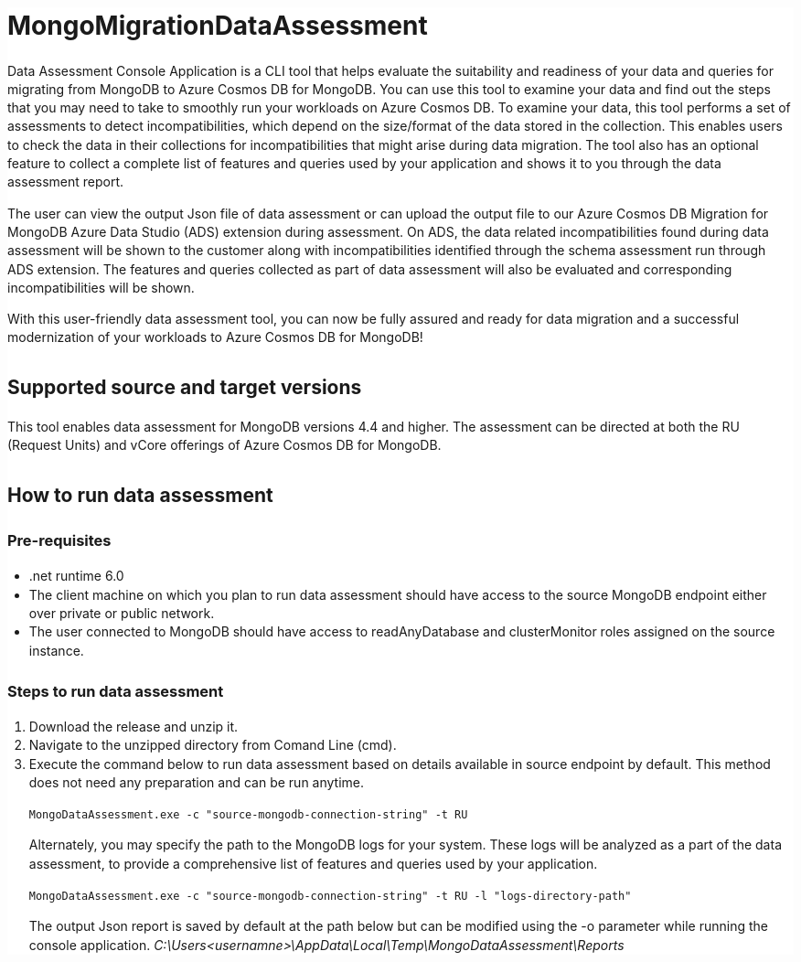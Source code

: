 # MongoMigrationDataAssessment

Data Assessment Console Application is a CLI tool that helps evaluate the suitability and readiness of your data and queries for migrating from MongoDB to Azure Cosmos DB for MongoDB. You can use this tool to examine your data and find out the steps that you may need to take to smoothly run your workloads on Azure Cosmos DB. To examine your data, this tool performs a set of assessments to detect incompatibilities, which depend on the size/format of the data stored in the collection. This enables users to check the data in their collections for incompatibilities that might arise during data migration. The tool also has an optional feature to collect a complete list of features and queries used by your application and shows it to you through the data assessment report.

The user can view the output Json file of data assessment or can upload the output file to our Azure Cosmos DB Migration for MongoDB Azure Data Studio (ADS) extension during assessment. On ADS, the data related incompatibilities found during data assessment will be shown to the customer along with incompatibilities identified through the schema assessment run through ADS extension. The features and queries collected as part of data assessment will also be evaluated and corresponding incompatibilities will be shown. 

With this user-friendly data assessment tool, you can now be fully assured and ready for data migration and a successful modernization of your workloads to Azure Cosmos DB for MongoDB!

## Supported source and target versions 

This tool enables data assessment for MongoDB versions 4.4 and higher. The assessment can be directed at both the RU (Request Units) and vCore offerings of Azure Cosmos DB for MongoDB.  

## How to run data assessment

### Pre-requisites 

- .net runtime 6.0 
- The client machine on which you plan to run data assessment should have access to the source MongoDB endpoint either over private or public network.
- The user connected to MongoDB should have access to readAnyDatabase and clusterMonitor roles assigned on the source instance. 

### Steps to run data assessment 

1. Download the release and unzip it. 
2. Navigate to the unzipped directory from Comand Line (cmd). 
3. Execute the command below to run data assessment based on details available in source endpoint by default. This method does not need any preparation and can be run anytime.
    ```DOS
    MongoDataAssessment.exe -c "source-mongodb-connection-string" -t RU
    ```
    Alternately, you may specify the path to the MongoDB logs for your system. These logs will be analyzed as a part of the data assessment, to provide a comprehensive list of features and queries used by your application. 
    ``` DOS
    MongoDataAssessment.exe -c "source-mongodb-connection-string" -t RU -l "logs-directory-path"
    ```
    The output Json report is saved by default at the path below but can be modified using the -o parameter while running the console application. 
    *C:\Users\<usernamne>\AppData\Local\Temp\MongoDataAssessment\Reports*
